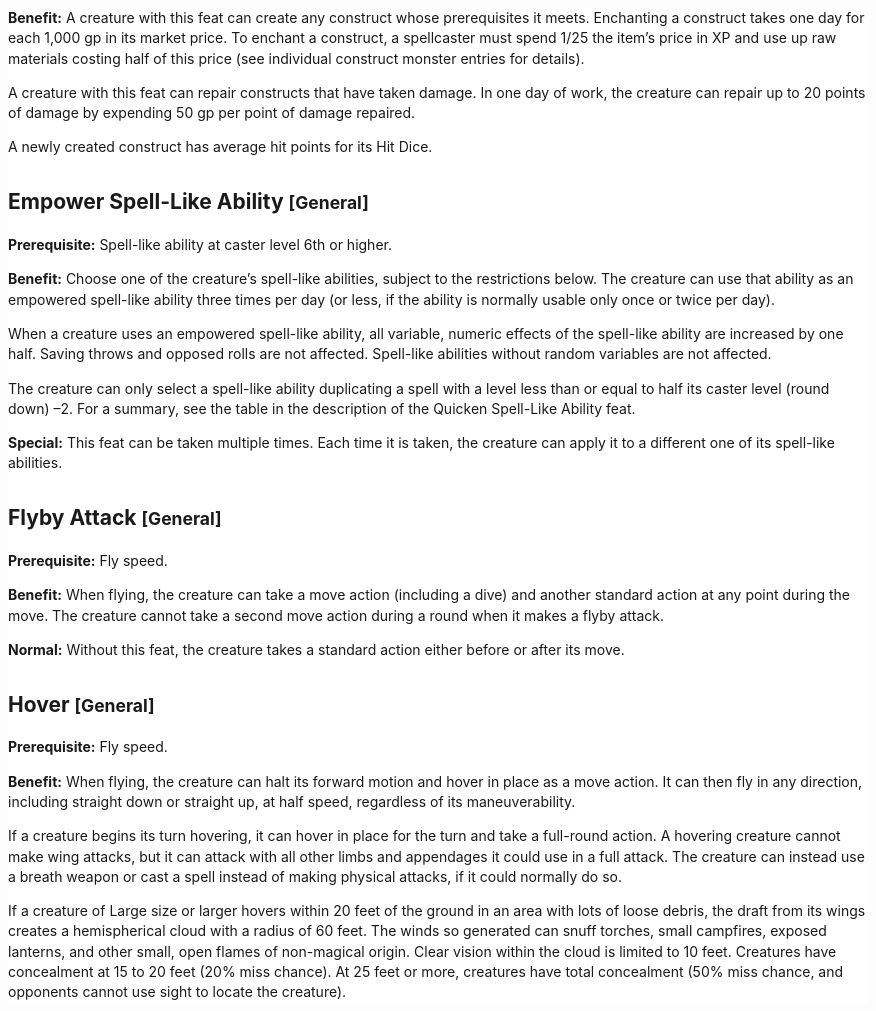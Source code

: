 **Benefit:** A creature with this feat can create any construct whose prerequisites it meets. Enchanting a construct takes one day for each 1,000 gp in its market price. To enchant a construct, a spellcaster must spend 1/25 the item’s price in XP and use up raw materials costing half of this price (see individual construct monster entries for details).

A creature with this feat can repair constructs that have taken damage. In one day of work, the creature can repair up to 20 points of damage by expending 50 gp per point of damage repaired.

A newly created construct has average hit points for its Hit Dice.

## Empower Spell-Like Ability <small>[General]</small>

**Prerequisite:** Spell-like ability at caster level 6th or higher.

**Benefit:** Choose one of the creature’s spell-like abilities, subject to the restrictions below. The creature can use that ability as an empowered spell-like ability three times per day (or less, if the ability is normally usable only once or twice per day).

When a creature uses an empowered spell-like ability, all variable, numeric effects of the spell-like ability are increased by one half. Saving throws and opposed rolls are not affected. Spell-like abilities without random variables are not affected.

The creature can only select a spell-like ability duplicating a spell with a level less than or equal to half its caster level (round down) –2. For a summary, see the table in the description of the Quicken Spell-Like Ability feat.

**Special:** This feat can be taken multiple times. Each time it is taken, the creature can apply it to a different one of its spell-like abilities.

## Flyby Attack <small>[General]</small>

**Prerequisite:** Fly speed.

**Benefit:** When flying, the creature can take a move action (including a dive) and another standard action at any point during the move. The creature cannot take a second move action during a round when it makes a flyby attack.

**Normal:** Without this feat, the creature takes a standard action either before or after its move.

## Hover <small>[General]</small>

**Prerequisite:** Fly speed.

**Benefit:** When flying, the creature can halt its forward motion and hover in place as a move action. It can then fly in any direction, including straight down or straight up, at half speed, regardless of its maneuverability.

If a creature begins its turn hovering, it can hover in place for the turn and take a full-round action. A hovering creature cannot make wing attacks, but it can attack with all other limbs and appendages it could use in a full attack. The creature can instead use a breath weapon or cast a spell instead of making physical attacks, if it could normally do so.

If a creature of Large size or larger hovers within 20 feet of the ground in an area with lots of loose debris, the draft from its wings creates a hemispherical cloud with a radius of 60 feet. The winds so generated can snuff torches, small campfires, exposed lanterns, and other small, open flames of non-magical origin. Clear vision within the cloud is limited to 10 feet. Creatures have concealment at 15 to 20 feet (20% miss chance). At 25 feet or more, creatures have total concealment (50% miss chance, and opponents cannot use sight to locate the creature).
